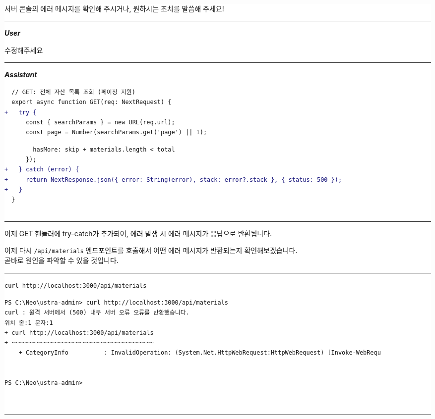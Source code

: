 서버 콘솔의 에러 메시지를 확인해 주시거나, 원하시는 조치를 말씀해 주세요!

---

_**User**_

수정해주세요

---

_**Assistant**_

```diff
  // GET: 전체 자산 목록 조회 (페이징 지원)
  export async function GET(req: NextRequest) {
+   try {
      const { searchParams } = new URL(req.url);
      const page = Number(searchParams.get('page') || 1);
```

```diff
        hasMore: skip + materials.length < total
      });
+   } catch (error) {
+     return NextResponse.json({ error: String(error), stack: error?.stack }, { status: 500 });
+   }
  }
  
```

---

이제 GET 핸들러에 try-catch가 추가되어, 에러 발생 시 에러 메시지가 응답으로 반환됩니다.

이제 다시 `/api/materials` 엔드포인트를 호출해서 어떤 에러 메시지가 반환되는지 확인해보겠습니다.  
곧바로 원인을 파악할 수 있을 것입니다.

---

```bash
curl http://localhost:3000/api/materials
```

```
PS C:\Neo\ustra-admin> curl http://localhost:3000/api/materials
curl : 원격 서버에서 (500) 내부 서버 오류 오류를 반환했습니다.
위치 줄:1 문자:1
+ curl http://localhost:3000/api/materials
+ ~~~~~~~~~~~~~~~~~~~~~~~~~~~~~~~~~~~~~~~~
    + CategoryInfo          : InvalidOperation: (System.Net.HttpWebRequest:HttpWebRequest) [Invoke-WebRequ


PS C:\Neo\ustra-admin>



```

---